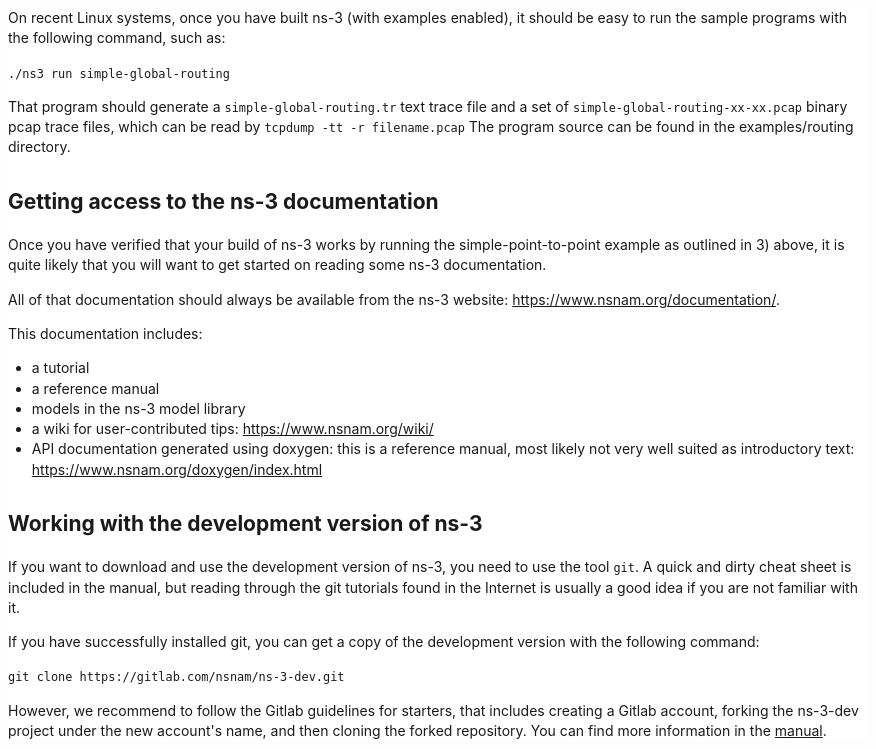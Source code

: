 On recent Linux systems, once you have built ns-3 (with examples
enabled), it should be easy to run the sample programs with the
following command, such as:

```shell
./ns3 run simple-global-routing
```

That program should generate a `simple-global-routing.tr` text
trace file and a set of `simple-global-routing-xx-xx.pcap` binary
pcap trace files, which can be read by `tcpdump -tt -r filename.pcap`
The program source can be found in the examples/routing directory.

## Getting access to the ns-3 documentation

Once you have verified that your build of ns-3 works by running
the simple-point-to-point example as outlined in 3) above, it is
quite likely that you will want to get started on reading
some ns-3 documentation.

All of that documentation should always be available from
the ns-3 website: <https://www.nsnam.org/documentation/>.

This documentation includes:

- a tutorial
- a reference manual
- models in the ns-3 model library
- a wiki for user-contributed tips: <https://www.nsnam.org/wiki/>
- API documentation generated using doxygen: this is
  a reference manual, most likely not very well suited
  as introductory text:
  <https://www.nsnam.org/doxygen/index.html>

## Working with the development version of ns-3

If you want to download and use the development version of ns-3, you
need to use the tool `git`. A quick and dirty cheat sheet is included
in the manual, but reading through the git
tutorials found in the Internet is usually a good idea if you are not
familiar with it.

If you have successfully installed git, you can get
a copy of the development version with the following command:

```shell
git clone https://gitlab.com/nsnam/ns-3-dev.git
```

However, we recommend to follow the Gitlab guidelines for starters,
that includes creating a Gitlab account, forking the ns-3-dev project
under the new account's name, and then cloning the forked repository.
You can find more information in the [manual](https://www.nsnam.org/docs/manual/html/working-with-git.html).
